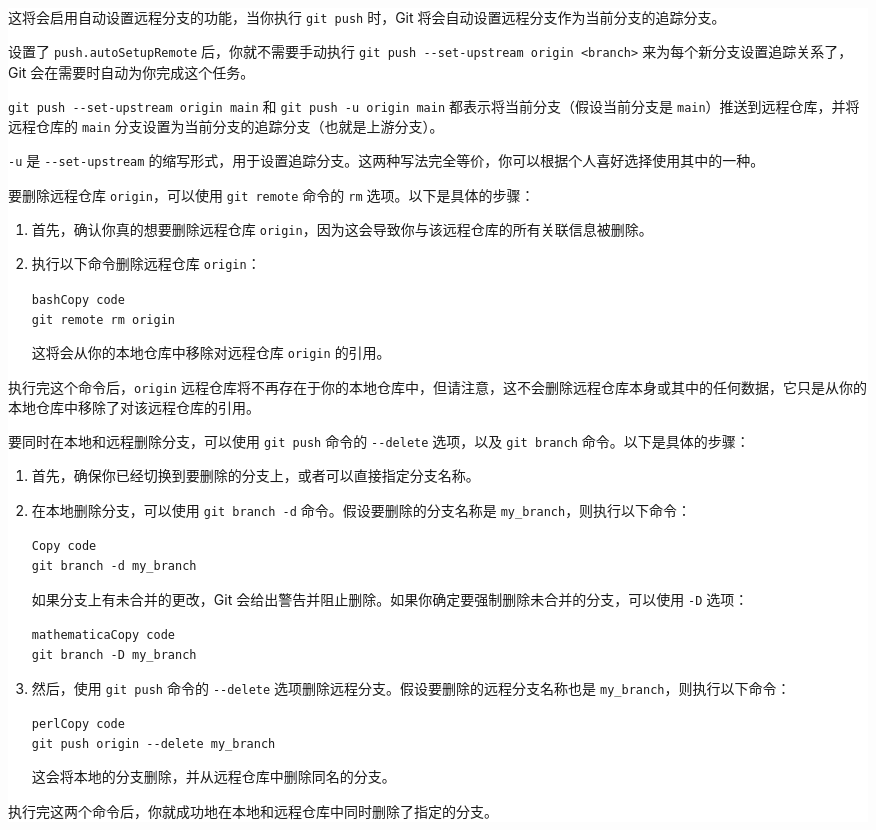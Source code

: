    这将会启用自动设置远程分支的功能，当你执行 `git push` 时，Git 将会自动设置远程分支作为当前分支的追踪分支。

设置了 `push.autoSetupRemote` 后，你就不需要手动执行 `git push --set-upstream origin <branch>` 来为每个新分支设置追踪关系了，Git 会在需要时自动为你完成这个任务。







`git push --set-upstream origin main` 和 `git push -u origin main` 都表示将当前分支（假设当前分支是 `main`）推送到远程仓库，并将远程仓库的 `main` 分支设置为当前分支的追踪分支（也就是上游分支）。

`-u` 是 `--set-upstream` 的缩写形式，用于设置追踪分支。这两种写法完全等价，你可以根据个人喜好选择使用其中的一种。







要删除远程仓库 `origin`，可以使用 `git remote` 命令的 `rm` 选项。以下是具体的步骤：

1. 首先，确认你真的想要删除远程仓库 `origin`，因为这会导致你与该远程仓库的所有关联信息被删除。

2. 执行以下命令删除远程仓库 `origin`：

   ```
   bashCopy code
   git remote rm origin
   ```

   这将会从你的本地仓库中移除对远程仓库 `origin` 的引用。

执行完这个命令后，`origin` 远程仓库将不再存在于你的本地仓库中，但请注意，这不会删除远程仓库本身或其中的任何数据，它只是从你的本地仓库中移除了对该远程仓库的引用。



要同时在本地和远程删除分支，可以使用 `git push` 命令的 `--delete` 选项，以及 `git branch` 命令。以下是具体的步骤：

1. 首先，确保你已经切换到要删除的分支上，或者可以直接指定分支名称。

2. 在本地删除分支，可以使用 `git branch -d` 命令。假设要删除的分支名称是 `my_branch`，则执行以下命令：

   ```
   Copy code
   git branch -d my_branch
   ```

   如果分支上有未合并的更改，Git 会给出警告并阻止删除。如果你确定要强制删除未合并的分支，可以使用 `-D` 选项：

   ```
   mathematicaCopy code
   git branch -D my_branch
   ```

3. 然后，使用 `git push` 命令的 `--delete` 选项删除远程分支。假设要删除的远程分支名称也是 `my_branch`，则执行以下命令：

   ```
   perlCopy code
   git push origin --delete my_branch
   ```

   这会将本地的分支删除，并从远程仓库中删除同名的分支。

执行完这两个命令后，你就成功地在本地和远程仓库中同时删除了指定的分支。
